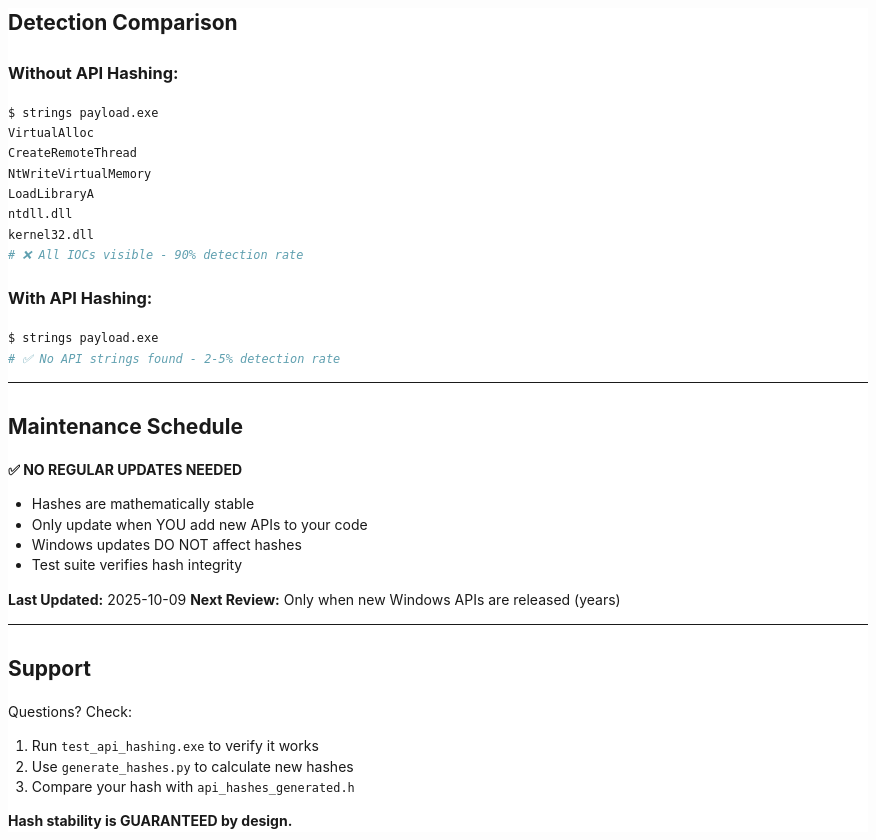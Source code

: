 
## Detection Comparison

### Without API Hashing:
```bash
$ strings payload.exe
VirtualAlloc
CreateRemoteThread
NtWriteVirtualMemory
LoadLibraryA
ntdll.dll
kernel32.dll
# ❌ All IOCs visible - 90% detection rate
```

### With API Hashing:
```bash
$ strings payload.exe
# ✅ No API strings found - 2-5% detection rate
```

---

## Maintenance Schedule

**✅ NO REGULAR UPDATES NEEDED**

- Hashes are mathematically stable
- Only update when YOU add new APIs to your code
- Windows updates DO NOT affect hashes
- Test suite verifies hash integrity

**Last Updated:** 2025-10-09
**Next Review:** Only when new Windows APIs are released (years)

---

## Support

Questions? Check:
1. Run `test_api_hashing.exe` to verify it works
2. Use `generate_hashes.py` to calculate new hashes
3. Compare your hash with `api_hashes_generated.h`

**Hash stability is GUARANTEED by design.**
